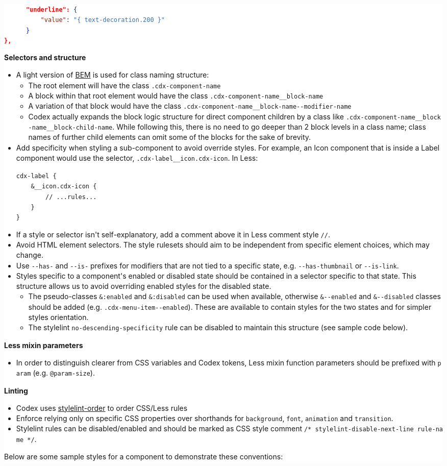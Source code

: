   ```json
		"underline": {
			"value": "{ text-decoration.200 }"
		}
  },
  ```

**Selectors and structure**
- A light version of [BEM](https://getbem.com/) is used for class naming structure:
  - The root element will have the class `.cdx-component-name`
  - A block within that root element would have the class `.cdx-component-name__block-name`
  - A variation of that block would have the class `.cdx-component-name__block-name--modifier-name`
  - Codex actually expands the block logic structure for direct component children by a class
    like `.cdx-component-name__block-name__block-child-name`. While following this, there is
	no need to go deeper than 2 block levels in a class name; class names of further child
	elements can omit some of the blocks for the sake of brevity.
- Add specificity when styling a sub-component to avoid override styles. For example, an Icon
	component that is inside a Label component would use the selector, `.cdx-label__icon.cdx-icon`. In Less:
	```less
	cdx-label {
		&__icon.cdx-icon {
			// ...rules...
		}
	}
	```
- If a style or selector isn't self-explanatory, add a comment above it in Less comment style `//`.
- Avoid HTML element selectors. The style rulesets should aim to be independent from specific
  element choices, which may change.
- Use `--has-` and `--is-` prefixes for modifiers that are not tied to a specific state, e.g.
  `--has-thumbnail` or `--is-link`.
- Styles specific to a component's enabled or disabled state should be contained in a selector
  specific to that state. This structure allows us to avoid overriding enabled styles for the
  disabled state.
  - The pseudo-classes `&:enabled` and `&:disabled` can be used when available, otherwise
    `&--enabled` and `&--disabled` classes should be added (e.g. `.cdx-menu-item--enabled`).
    These are available to contain styles for the two states and for simpler styles orientation.
  - The stylelint `no-descending-specificity` rule can be disabled to maintain this structure (see
    sample code below).

**Less mixin parameters**
- In order to distinguish clearer from CSS variables and Codex tokens, Less mixin function
  parameters should be prefixed with `param` (e.g. `@param-size`).

**Linting**
- Codex uses [stylelint-order](https://github.com/hudochenkov/stylelint-order/) to order CSS/Less
  rules
- Enforce relying only on specific CSS properties over shorthands for `background`, `font`,
  `animation` and `transition`.
- Stylelint rules can be disabled/enabled and should be marked as CSS style comment `/* stylelint-disable-next-line rule-name */`.

Below are some sample styles for a component to demonstrate these conventions:
